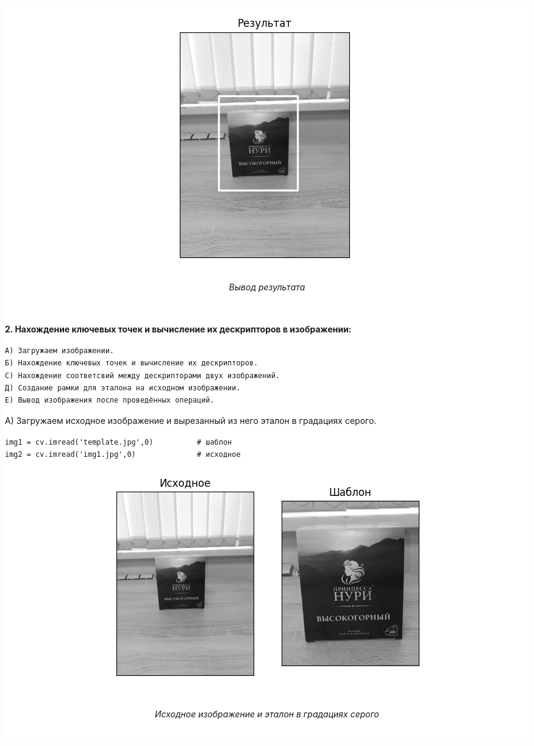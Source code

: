   <p align="center"><img src="Result_imgs/res_4.jpg"></p>
</figure>
<p align="center"><i>Вывод результата</i></p><br>

<b>2. Нахождение ключевых точек и вычисление их дескрипторов в изображении:</b>

    А) Загружаем изображении.
    Б) Нахождение ключевых точек и вычисление их дескрипторов.
    С) Нахождение соответсвий между дескрипторами двух изображений.
    Д) Создание рамки для эталона на исходном изображении.
    Е) Вывод изображения после проведённых операций.

А) Загружаем исходное изображение и вырезанный из него эталон в градациях серого.
```
img1 = cv.imread('template.jpg',0)          # шаблон
img2 = cv.imread('img1.jpg',0)              # исходное
```
<figure>
  <p align="center"><img src="Result_imgs/res_2gray.jpg"></p>
</figure>
<p align="center"><i>Исходное изображение и эталон в градациях серого</i></p><br>
